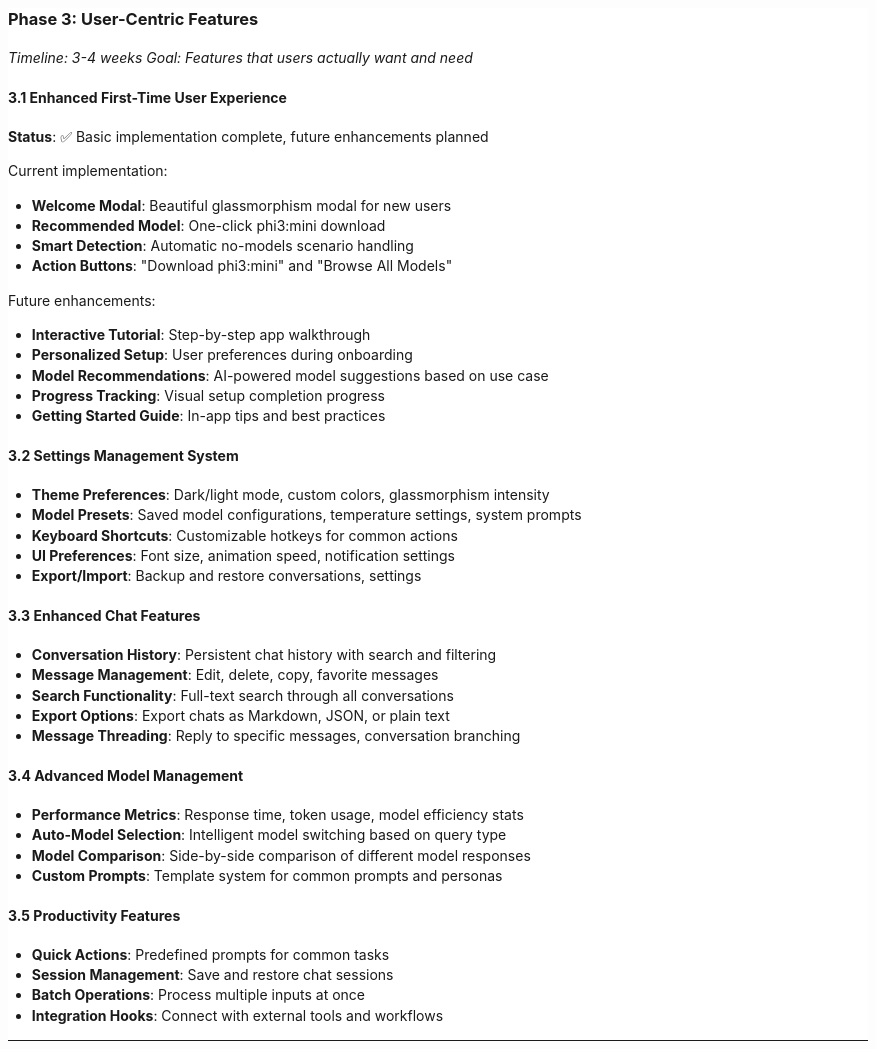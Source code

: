 
### **Phase 3: User-Centric Features**

_Timeline: 3-4 weeks_
_Goal: Features that users actually want and need_

#### 3.1 Enhanced First-Time User Experience

**Status**: ✅ Basic implementation complete, future enhancements planned

Current implementation:
- **Welcome Modal**: Beautiful glassmorphism modal for new users
- **Recommended Model**: One-click phi3:mini download
- **Smart Detection**: Automatic no-models scenario handling
- **Action Buttons**: "Download phi3:mini" and "Browse All Models"

Future enhancements:
- **Interactive Tutorial**: Step-by-step app walkthrough
- **Personalized Setup**: User preferences during onboarding
- **Model Recommendations**: AI-powered model suggestions based on use case
- **Progress Tracking**: Visual setup completion progress
- **Getting Started Guide**: In-app tips and best practices

#### 3.2 Settings Management System

- **Theme Preferences**: Dark/light mode, custom colors, glassmorphism intensity
- **Model Presets**: Saved model configurations, temperature settings, system prompts
- **Keyboard Shortcuts**: Customizable hotkeys for common actions
- **UI Preferences**: Font size, animation speed, notification settings
- **Export/Import**: Backup and restore conversations, settings

#### 3.3 Enhanced Chat Features

- **Conversation History**: Persistent chat history with search and filtering
- **Message Management**: Edit, delete, copy, favorite messages
- **Search Functionality**: Full-text search through all conversations
- **Export Options**: Export chats as Markdown, JSON, or plain text
- **Message Threading**: Reply to specific messages, conversation branching

#### 3.4 Advanced Model Management

- **Performance Metrics**: Response time, token usage, model efficiency stats
- **Auto-Model Selection**: Intelligent model switching based on query type
- **Model Comparison**: Side-by-side comparison of different model responses
- **Custom Prompts**: Template system for common prompts and personas

#### 3.5 Productivity Features

- **Quick Actions**: Predefined prompts for common tasks
- **Session Management**: Save and restore chat sessions
- **Batch Operations**: Process multiple inputs at once
- **Integration Hooks**: Connect with external tools and workflows

---

